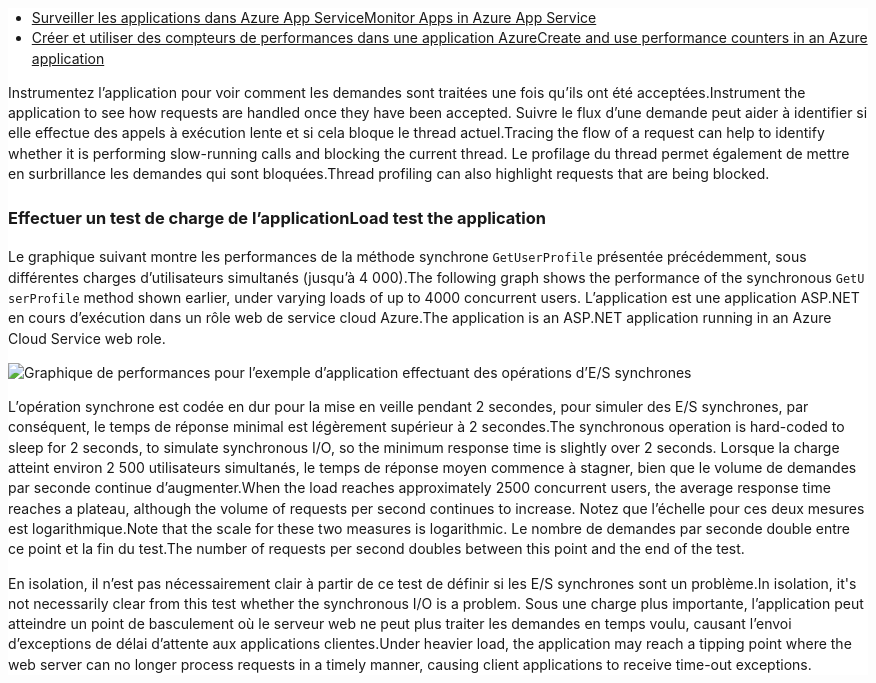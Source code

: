 - <span data-ttu-id="e9a5e-167">[Surveiller les applications dans Azure App Service][web-sites-monitor]</span><span class="sxs-lookup"><span data-stu-id="e9a5e-167">[Monitor Apps in Azure App Service][web-sites-monitor]</span></span>
- <span data-ttu-id="e9a5e-168">[Créer et utiliser des compteurs de performances dans une application Azure][performance-counters]</span><span class="sxs-lookup"><span data-stu-id="e9a5e-168">[Create and use performance counters in an Azure application][performance-counters]</span></span>

<span data-ttu-id="e9a5e-169">Instrumentez l’application pour voir comment les demandes sont traitées une fois qu’ils ont été acceptées.</span><span class="sxs-lookup"><span data-stu-id="e9a5e-169">Instrument the application to see how requests are handled once they have been accepted.</span></span> <span data-ttu-id="e9a5e-170">Suivre le flux d’une demande peut aider à identifier si elle effectue des appels à exécution lente et si cela bloque le thread actuel.</span><span class="sxs-lookup"><span data-stu-id="e9a5e-170">Tracing the flow of a request can help to identify whether it is performing slow-running calls and blocking the current thread.</span></span> <span data-ttu-id="e9a5e-171">Le profilage du thread permet également de mettre en surbrillance les demandes qui sont bloquées.</span><span class="sxs-lookup"><span data-stu-id="e9a5e-171">Thread profiling can also highlight requests that are being blocked.</span></span>

### <a name="load-test-the-application"></a><span data-ttu-id="e9a5e-172">Effectuer un test de charge de l’application</span><span class="sxs-lookup"><span data-stu-id="e9a5e-172">Load test the application</span></span>

<span data-ttu-id="e9a5e-173">Le graphique suivant montre les performances de la méthode synchrone `GetUserProfile` présentée précédemment, sous différentes charges d’utilisateurs simultanés (jusqu’à 4 000).</span><span class="sxs-lookup"><span data-stu-id="e9a5e-173">The following graph shows the performance of the synchronous `GetUserProfile` method shown earlier, under varying loads of up to 4000 concurrent users.</span></span> <span data-ttu-id="e9a5e-174">L’application est une application ASP.NET en cours d’exécution dans un rôle web de service cloud Azure.</span><span class="sxs-lookup"><span data-stu-id="e9a5e-174">The application is an ASP.NET application running in an Azure Cloud Service web role.</span></span>

![Graphique de performances pour l’exemple d’application effectuant des opérations d’E/S synchrones][sync-performance]

<span data-ttu-id="e9a5e-176">L’opération synchrone est codée en dur pour la mise en veille pendant 2 secondes, pour simuler des E/S synchrones, par conséquent, le temps de réponse minimal est légèrement supérieur à 2 secondes.</span><span class="sxs-lookup"><span data-stu-id="e9a5e-176">The synchronous operation is hard-coded to sleep for 2 seconds, to simulate synchronous I/O, so the minimum response time is slightly over 2 seconds.</span></span> <span data-ttu-id="e9a5e-177">Lorsque la charge atteint environ 2 500 utilisateurs simultanés, le temps de réponse moyen commence à stagner, bien que le volume de demandes par seconde continue d’augmenter.</span><span class="sxs-lookup"><span data-stu-id="e9a5e-177">When the load reaches approximately 2500 concurrent users, the average response time reaches a plateau, although the volume of requests per second continues to increase.</span></span> <span data-ttu-id="e9a5e-178">Notez que l’échelle pour ces deux mesures est logarithmique.</span><span class="sxs-lookup"><span data-stu-id="e9a5e-178">Note that the scale for these two measures is logarithmic.</span></span> <span data-ttu-id="e9a5e-179">Le nombre de demandes par seconde double entre ce point et la fin du test.</span><span class="sxs-lookup"><span data-stu-id="e9a5e-179">The number of requests per second doubles between this point and the end of the test.</span></span>

<span data-ttu-id="e9a5e-180">En isolation, il n’est pas nécessairement clair à partir de ce test de définir si les E/S synchrones sont un problème.</span><span class="sxs-lookup"><span data-stu-id="e9a5e-180">In isolation, it's not necessarily clear from this test whether the synchronous I/O is a problem.</span></span> <span data-ttu-id="e9a5e-181">Sous une charge plus importante, l’application peut atteindre un point de basculement où le serveur web ne peut plus traiter les demandes en temps voulu, causant l’envoi d’exceptions de délai d’attente aux applications clientes.</span><span class="sxs-lookup"><span data-stu-id="e9a5e-181">Under heavier load, the application may reach a tipping point where the web server can no longer process requests in a timely manner, causing client applications to receive time-out exceptions.</span></span>


[sample-app]: https://github.com/mspnp/performance-optimization/tree/master/SynchronousIO
[async-wrappers]: https://blogs.msdn.microsoft.com/pfxteam/2012/03/24/should-i-expose-asynchronous-wrappers-for-synchronous-methods/
[performance-counters]: /azure/cloud-services/cloud-services-dotnet-diagnostics-performance-counters
[web-sites-monitor]: /azure/app-service-web/web-sites-monitor
[sync-performance]: _images/SyncPerformance.jpg
[async-performance]: _images/AsyncPerformance.jpg